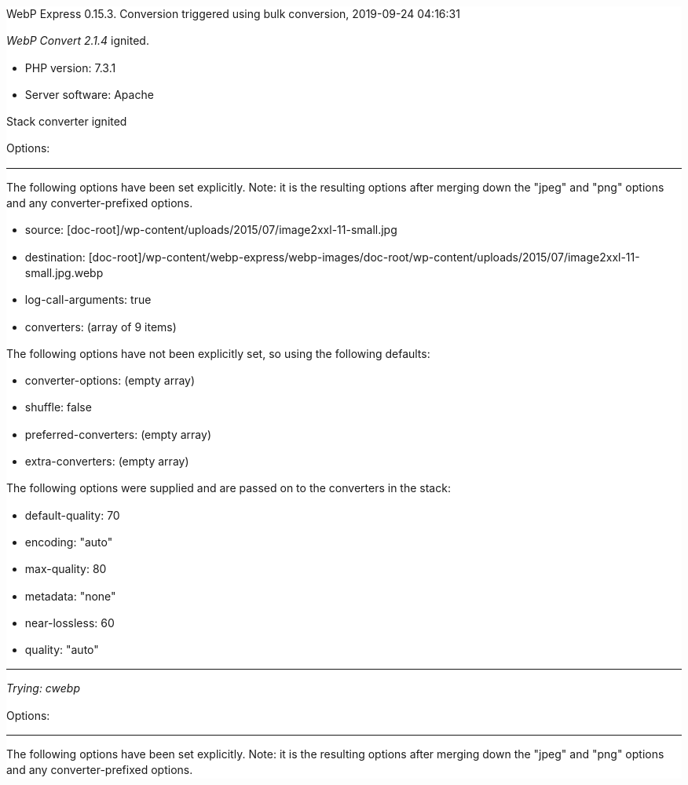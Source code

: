 WebP Express 0.15.3. Conversion triggered using bulk conversion, 2019-09-24 04:16:31


*WebP Convert 2.1.4*  ignited.

- PHP version: 7.3.1

- Server software: Apache


Stack converter ignited


Options:

------------

The following options have been set explicitly. Note: it is the resulting options after merging down the "jpeg" and "png" options and any converter-prefixed options.

- source: [doc-root]/wp-content/uploads/2015/07/image2xxl-11-small.jpg

- destination: [doc-root]/wp-content/webp-express/webp-images/doc-root/wp-content/uploads/2015/07/image2xxl-11-small.jpg.webp

- log-call-arguments: true

- converters: (array of 9 items)


The following options have not been explicitly set, so using the following defaults:

- converter-options: (empty array)

- shuffle: false

- preferred-converters: (empty array)

- extra-converters: (empty array)


The following options were supplied and are passed on to the converters in the stack:

- default-quality: 70

- encoding: "auto"

- max-quality: 80

- metadata: "none"

- near-lossless: 60

- quality: "auto"

------------



*Trying: cwebp* 


Options:

------------

The following options have been set explicitly. Note: it is the resulting options after merging down the "jpeg" and "png" options and any converter-prefixed options.
